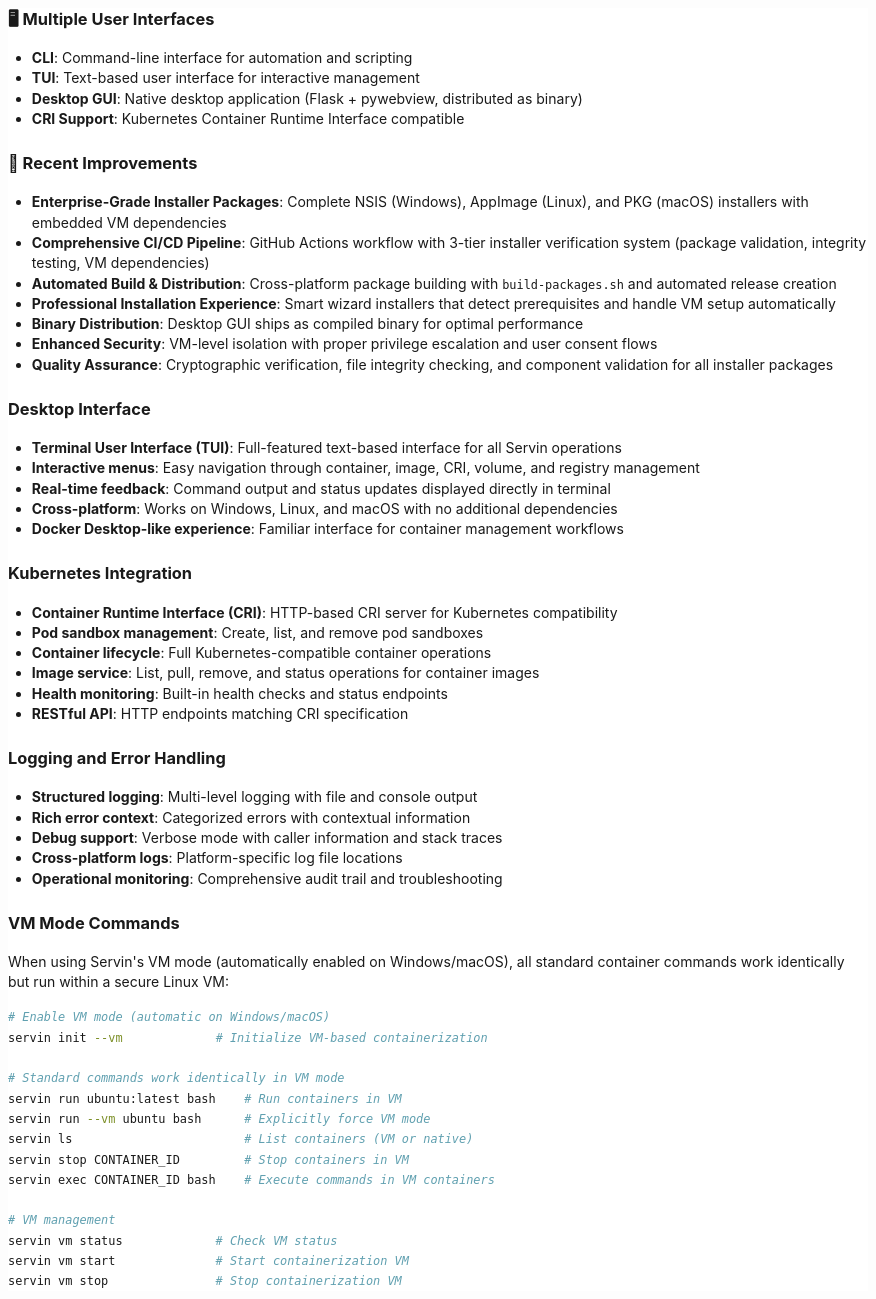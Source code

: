### 🖥️ Multiple User Interfaces
- **CLI**: Command-line interface for automation and scripting
- **TUI**: Text-based user interface for interactive management
- **Desktop GUI**: Native desktop application (Flask + pywebview, distributed as binary)
- **CRI Support**: Kubernetes Container Runtime Interface compatible

### 🚀 Recent Improvements
- **Enterprise-Grade Installer Packages**: Complete NSIS (Windows), AppImage (Linux), and PKG (macOS) installers with embedded VM dependencies
- **Comprehensive CI/CD Pipeline**: GitHub Actions workflow with 3-tier installer verification system (package validation, integrity testing, VM dependencies)
- **Automated Build & Distribution**: Cross-platform package building with `build-packages.sh` and automated release creation
- **Professional Installation Experience**: Smart wizard installers that detect prerequisites and handle VM setup automatically
- **Binary Distribution**: Desktop GUI ships as compiled binary for optimal performance
- **Enhanced Security**: VM-level isolation with proper privilege escalation and user consent flows
- **Quality Assurance**: Cryptographic verification, file integrity checking, and component validation for all installer packages

### Desktop Interface
- **Terminal User Interface (TUI)**: Full-featured text-based interface for all Servin operations
- **Interactive menus**: Easy navigation through container, image, CRI, volume, and registry management
- **Real-time feedback**: Command output and status updates displayed directly in terminal
- **Cross-platform**: Works on Windows, Linux, and macOS with no additional dependencies
- **Docker Desktop-like experience**: Familiar interface for container management workflows

### Kubernetes Integration
- **Container Runtime Interface (CRI)**: HTTP-based CRI server for Kubernetes compatibility
- **Pod sandbox management**: Create, list, and remove pod sandboxes
- **Container lifecycle**: Full Kubernetes-compatible container operations
- **Image service**: List, pull, remove, and status operations for container images
- **Health monitoring**: Built-in health checks and status endpoints
- **RESTful API**: HTTP endpoints matching CRI specification

### Logging and Error Handling
- **Structured logging**: Multi-level logging with file and console output
- **Rich error context**: Categorized errors with contextual information
- **Debug support**: Verbose mode with caller information and stack traces
- **Cross-platform logs**: Platform-specific log file locations
- **Operational monitoring**: Comprehensive audit trail and troubleshooting

### VM Mode Commands

When using Servin's VM mode (automatically enabled on Windows/macOS), all standard container commands work identically but run within a secure Linux VM:

```bash
# Enable VM mode (automatic on Windows/macOS)
servin init --vm             # Initialize VM-based containerization

# Standard commands work identically in VM mode
servin run ubuntu:latest bash    # Run containers in VM
servin run --vm ubuntu bash      # Explicitly force VM mode
servin ls                        # List containers (VM or native)
servin stop CONTAINER_ID         # Stop containers in VM
servin exec CONTAINER_ID bash    # Execute commands in VM containers

# VM management
servin vm status             # Check VM status
servin vm start              # Start containerization VM
servin vm stop               # Stop containerization VM
```